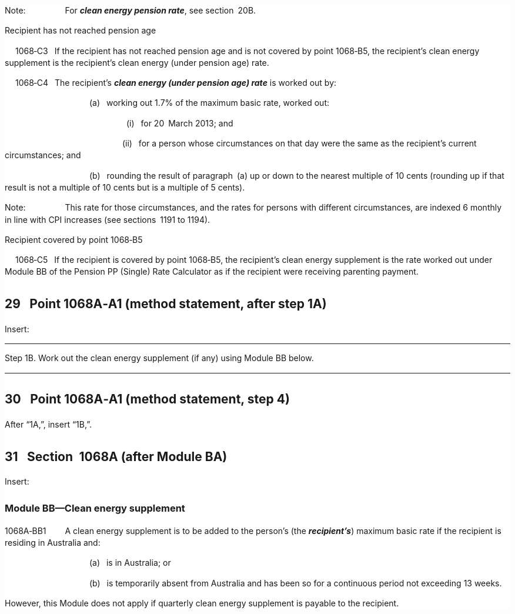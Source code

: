 Note:          For **_clean energy pension rate_**, see section 20B.

Recipient has not reached pension age

   1068‑C3  If the recipient has not reached pension age and is not covered by point 1068‑B5, the recipient’s clean energy supplement is the recipient’s clean energy (under pension age) rate.

   1068‑C4  The recipient’s **_clean energy (under pension age) rate_** is worked out by:

                     (a)  working out 1.7% of the maximum basic rate, worked out:

                              (i)  for 20 March 2013; and

                             (ii)  for a person whose circumstances on that day were the same as the recipient’s current circumstances; and

                     (b)  rounding the result of paragraph (a) up or down to the nearest multiple of 10 cents (rounding up if that result is not a multiple of 10 cents but is a multiple of 5 cents).

Note:          This rate for those circumstances, and the rates for persons with different circumstances, are indexed 6 monthly in line with CPI increases (see sections 1191 to 1194).

Recipient covered by point 1068‑B5

   1068‑C5  If the recipient is covered by point 1068‑B5, the recipient’s clean energy supplement is the rate worked out under Module BB of the Pension PP (Single) Rate Calculator as if the recipient were receiving parenting payment.

## 29  Point 1068A‑A1 (method statement, after step 1A)

Insert:

* * *

Step 1B. Work out the clean energy supplement (if any) using Module BB below.

* * *

## 30  Point 1068A‑A1 (method statement, step 4)

After “1A,”, insert “1B,”.

## 31  Section 1068A (after Module BA)

Insert:

### Module BB—Clean energy supplement

 1068A‑BB1     A clean energy supplement is to be added to the person’s (the **_recipient’s_**) maximum basic rate if the recipient is residing in Australia and:

                     (a)  is in Australia; or

                     (b)  is temporarily absent from Australia and has been so for a continuous period not exceeding 13 weeks.

However, this Module does not apply if quarterly clean energy supplement is payable to the recipient.
